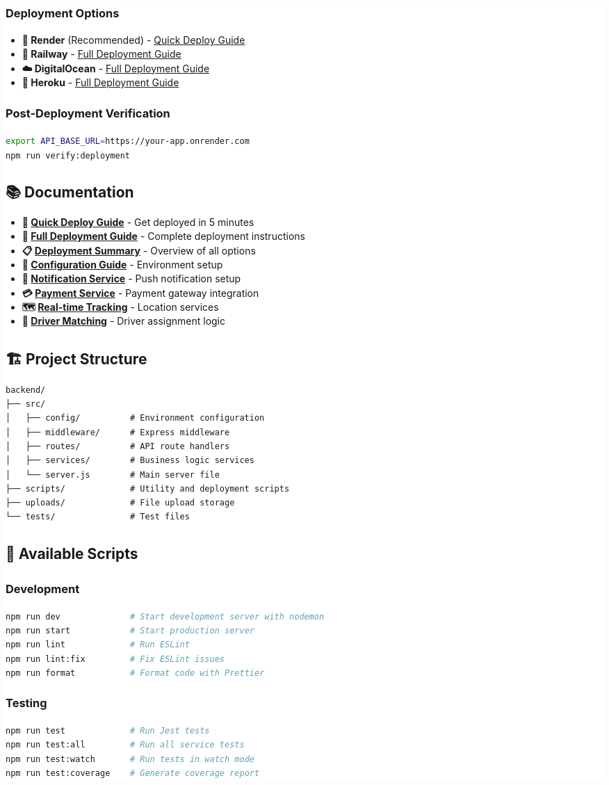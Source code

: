 ### **Deployment Options**
- **🚀 Render** (Recommended) - [Quick Deploy Guide](QUICK_DEPLOY.md)
- **🚂 Railway** - [Full Deployment Guide](DEPLOYMENT_GUIDE.md#railway-deployment)
- **☁️ DigitalOcean** - [Full Deployment Guide](DEPLOYMENT_GUIDE.md#digitalocean-app-platform)
- **🔧 Heroku** - [Full Deployment Guide](DEPLOYMENT_GUIDE.md#heroku-alternative)

### **Post-Deployment Verification**
```bash
export API_BASE_URL=https://your-app.onrender.com
npm run verify:deployment
```

## 📚 Documentation

- **🚀 [Quick Deploy Guide](QUICK_DEPLOY.md)** - Get deployed in 5 minutes
- **📖 [Full Deployment Guide](DEPLOYMENT_GUIDE.md)** - Complete deployment instructions
- **📋 [Deployment Summary](DEPLOYMENT_SUMMARY.md)** - Overview of all options
- **🔧 [Configuration Guide](CONFIGURATION_README.md)** - Environment setup
- **🔔 [Notification Service](NOTIFICATION_SERVICE_README.md)** - Push notification setup
- **💳 [Payment Service](PAYMENT_SERVICE_README.md)** - Payment gateway integration
- **🗺️ [Real-time Tracking](REAL_TIME_TRACKING_README.md)** - Location services
- **🚗 [Driver Matching](DRIVER_MATCHING_README.md)** - Driver assignment logic

## 🏗️ Project Structure

```
backend/
├── src/
│   ├── config/          # Environment configuration
│   ├── middleware/      # Express middleware
│   ├── routes/          # API route handlers
│   ├── services/        # Business logic services
│   └── server.js        # Main server file
├── scripts/             # Utility and deployment scripts
├── uploads/             # File upload storage
└── tests/               # Test files
```

## 🔧 Available Scripts

### **Development**
```bash
npm run dev              # Start development server with nodemon
npm run start            # Start production server
npm run lint             # Run ESLint
npm run lint:fix         # Fix ESLint issues
npm run format           # Format code with Prettier
```

### **Testing**
```bash
npm run test             # Run Jest tests
npm run test:all         # Run all service tests
npm run test:watch       # Run tests in watch mode
npm run test:coverage    # Generate coverage report
```
